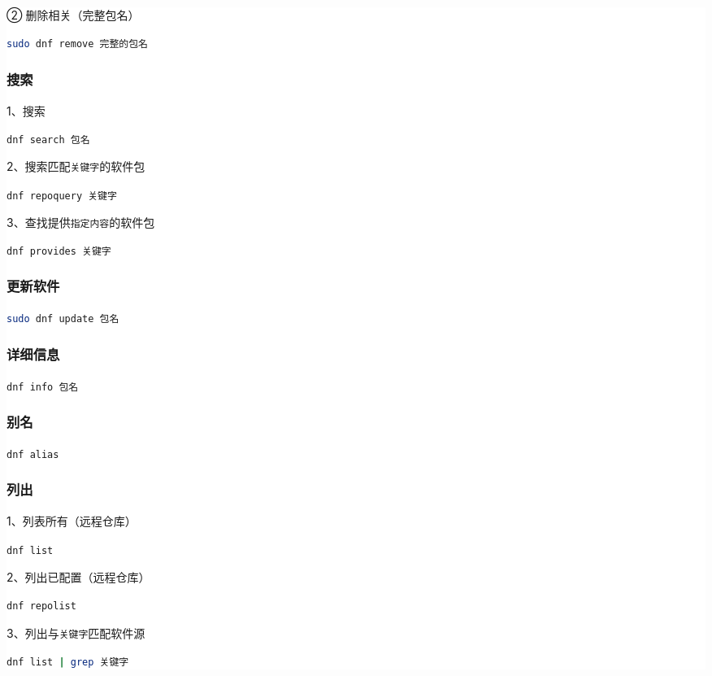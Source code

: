 ② 删除相关（完整包名）

```sh
sudo dnf remove 完整的包名
```

### 搜索

1、搜索

```sh
dnf search 包名
```

2、搜索匹配`关键字`的软件包

```sh
dnf repoquery 关键字
```

3、查找提供`指定内容`的软件包

```sh
dnf provides 关键字
```

### 更新软件

```sh
sudo dnf update 包名
```

### 详细信息

```sh
dnf info 包名
```

### 别名

```sh
dnf alias
```

### 列出

1、列表所有（远程仓库）

```sh
dnf list
```

2、列出已配置（远程仓库）

```sh
dnf repolist
```

3、列出与`关键字`匹配软件源

```sh
dnf list | grep 关键字
```
